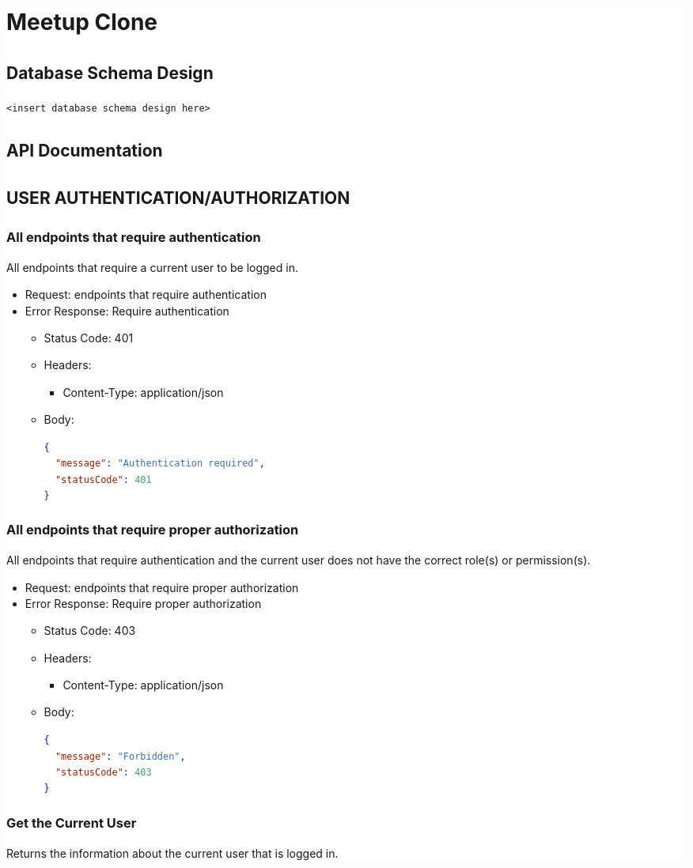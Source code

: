 # Meetup Clone

## Database Schema Design

`<insert database schema design here>`

## API Documentation

## USER AUTHENTICATION/AUTHORIZATION

### All endpoints that require authentication

All endpoints that require a current user to be logged in.

* Request: endpoints that require authentication
* Error Response: Require authentication
  * Status Code: 401
  * Headers:
    * Content-Type: application/json
  * Body:

    ```json
    {
      "message": "Authentication required",
      "statusCode": 401
    }
    ```

### All endpoints that require proper authorization

All endpoints that require authentication and the current user does not have the
correct role(s) or permission(s).

* Request: endpoints that require proper authorization
* Error Response: Require proper authorization
  * Status Code: 403
  * Headers:
    * Content-Type: application/json
  * Body:

    ```json
    {
      "message": "Forbidden",
      "statusCode": 403
    }
    ```

### Get the Current User

Returns the information about the current user that is logged in.
